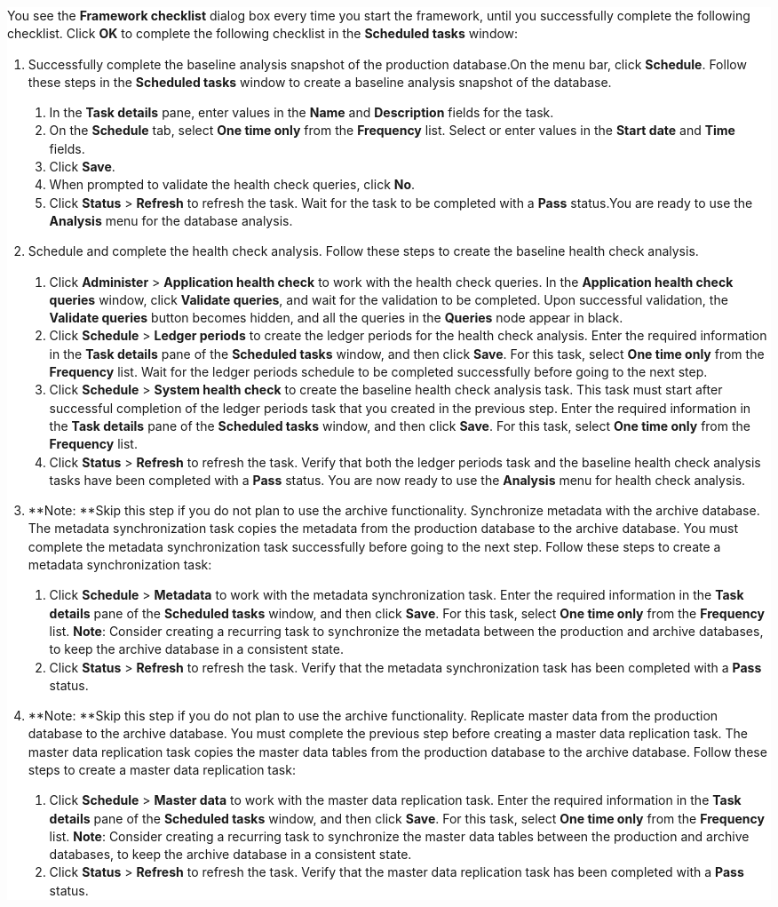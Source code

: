 You see the **Framework checklist** dialog box every time you start the framework, until you successfully complete the following checklist. Click **OK** to complete the following checklist in the **Scheduled tasks** window:
1.  Successfully complete the baseline analysis snapshot of the production database.On the menu bar, click **Schedule**. Follow these steps in the **Scheduled tasks** window to create a baseline analysis snapshot of the database. 
    1.  In the **Task details** pane, enter values in the **Name** and **Description** fields for the task.
    2.  On the **Schedule** tab, select **One time only** from the **Frequency** list. Select or enter values in the **Start date** and **Time** fields.
    3.  Click **Save**.
    4.  When prompted to validate the health check queries, click **No**.
    5.  Click **Status** &gt; **Refresh** to refresh the task. Wait for the task to be completed with a **Pass** status.You are ready to use the **Analysis** menu for the database analysis.

2.  Schedule and complete the health check analysis. Follow these steps to create the baseline health check analysis. 
    1.  Click **Administer** &gt; **Application health check** to work with the health check queries. In the **Application health check queries** window, click **Validate queries**, and wait for the validation to be completed. Upon successful validation, the **Validate queries** button becomes hidden, and all the queries in the **Queries** node appear in black.
    2.  Click **Schedule** &gt; **Ledger periods** to create the ledger periods for the health check analysis. Enter the required information in the **Task details** pane of the **Scheduled tasks** window, and then click **Save**. For this task, select **One time only** from the **Frequency** list. Wait for the ledger periods schedule to be completed successfully before going to the next step.
    3.  Click **Schedule** &gt; **System health check** to create the baseline health check analysis task. This task must start after successful completion of the ledger periods task that you created in the previous step. Enter the required information in the **Task details** pane of the **Scheduled tasks** window, and then click **Save**. For this task, select **One time only** from the **Frequency** list.
    4.  Click **Status** &gt; **Refresh** to refresh the task. Verify that both the ledger periods task and the baseline health check analysis tasks have been completed with a **Pass** status. You are now ready to use the **Analysis** menu for health check analysis. 

3.  **Note: **Skip this step if you do not plan to use the archive functionality. Synchronize metadata with the archive database. The metadata synchronization task copies the metadata from the production database to the archive database. You must complete the metadata synchronization task successfully before going to the next step. Follow these steps to create a metadata synchronization task:
    1.  Click **Schedule** &gt; **Metadata** to work with the metadata synchronization task. Enter the required information in the **Task details** pane of the **Scheduled tasks** window, and then click **Save**. For this task, select **One time only** from the **Frequency** list. **Note**: Consider creating a recurring task to synchronize the metadata between the production and archive databases, to keep the archive database in a consistent state.
    2.  Click **Status** &gt; **Refresh** to refresh the task. Verify that the metadata synchronization task has been completed with a **Pass** status.

4.  **Note: **Skip this step if you do not plan to use the archive functionality. Replicate master data from the production database to the archive database. You must complete the previous step before creating a master data replication task. The master data replication task copies the master data tables from the production database to the archive database. Follow these steps to create a master data replication task:

    1.  Click **Schedule** &gt; **Master data** to work with the master data replication task. Enter the required information in the **Task details** pane of the **Scheduled tasks** window, and then click **Save**. For this task, select **One time only** from the **Frequency** list. **Note**: Consider creating a recurring task to synchronize the master data tables between the production and archive databases, to keep the archive database in a consistent state.
     2.  Click **Status** &gt; **Refresh** to refresh the task. Verify that the master data replication task has been completed with a **Pass** status.
